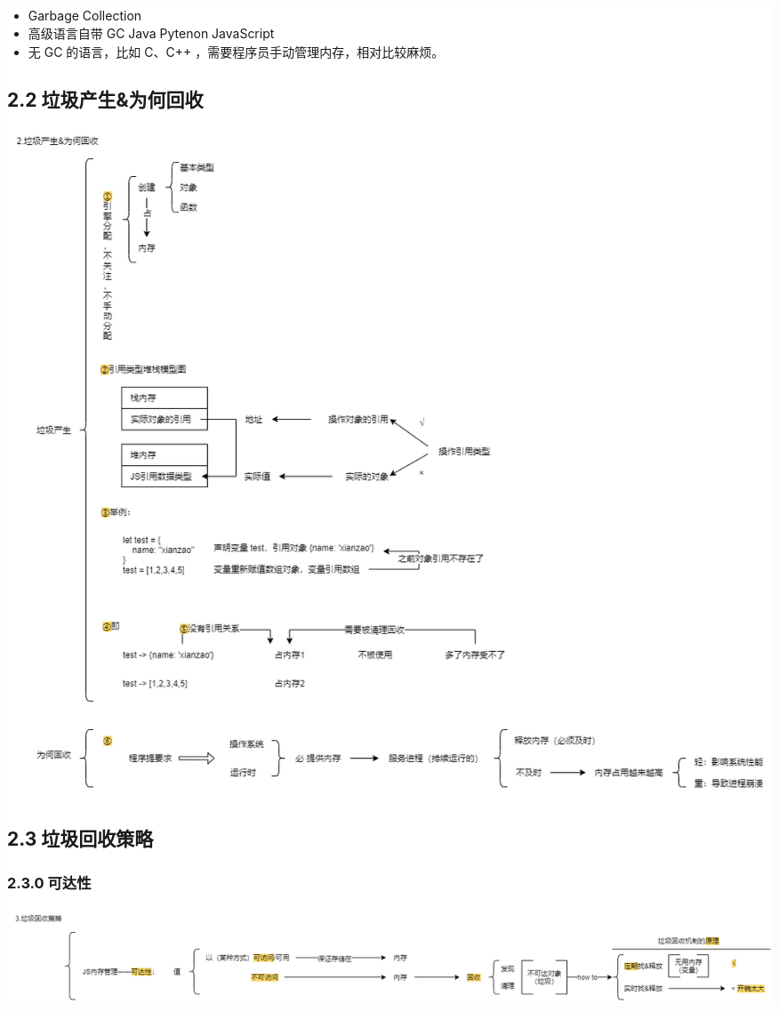 - Garbage Collection
- 高级语言自带 GC Java Pytenon JavaScript
- 无 GC 的语言，比如 C、C++ ，需要程序员手动管理内存，相对比较麻烦。

## 2.2 垃圾产生&为何回收

<img src="./imgs/5_gc_memoryLeak/lesson5_gc_memoryLeak-JS垃圾回收-2.how&why.png" />

## 2.3 垃圾回收策略

### 2.3.0 可达性

<img src="./imgs/5_gc_memoryLeak/lesson5_gc_memoryLeak-JS垃圾回收-3.垃圾回收策略-可达性.png" />
